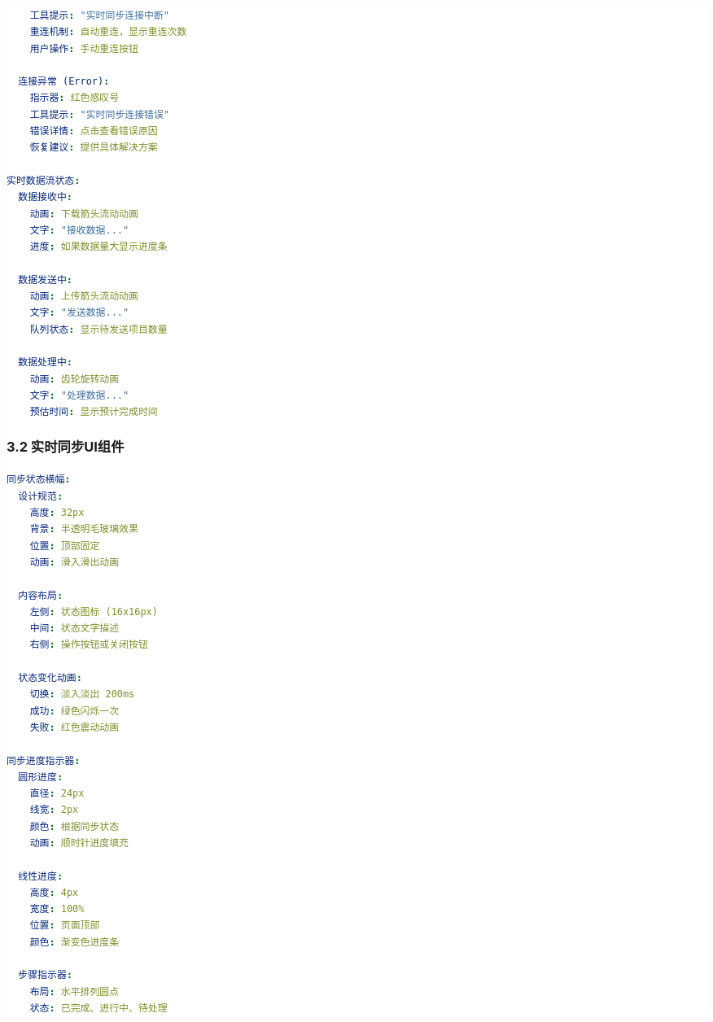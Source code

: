 ```yaml
    工具提示: "实时同步连接中断"
    重连机制: 自动重连，显示重连次数
    用户操作: 手动重连按钮
    
  连接异常 (Error):
    指示器: 红色感叹号
    工具提示: "实时同步连接错误"
    错误详情: 点击查看错误原因
    恢复建议: 提供具体解决方案

实时数据流状态:
  数据接收中:
    动画: 下载箭头流动动画
    文字: "接收数据..."
    进度: 如果数据量大显示进度条
    
  数据发送中:
    动画: 上传箭头流动动画
    文字: "发送数据..."
    队列状态: 显示待发送项目数量
    
  数据处理中:
    动画: 齿轮旋转动画
    文字: "处理数据..."
    预估时间: 显示预计完成时间
```

### 3.2 实时同步UI组件

```yaml
同步状态横幅:
  设计规范:
    高度: 32px
    背景: 半透明毛玻璃效果
    位置: 顶部固定
    动画: 滑入滑出动画
    
  内容布局:
    左侧: 状态图标 (16x16px)
    中间: 状态文字描述
    右侧: 操作按钮或关闭按钮
    
  状态变化动画:
    切换: 淡入淡出 200ms
    成功: 绿色闪烁一次
    失败: 红色震动动画

同步进度指示器:
  圆形进度:
    直径: 24px
    线宽: 2px
    颜色: 根据同步状态
    动画: 顺时针进度填充
    
  线性进度:
    高度: 4px
    宽度: 100%
    位置: 页面顶部
    颜色: 渐变色进度条
    
  步骤指示器:
    布局: 水平排列圆点
    状态: 已完成、进行中、待处理
```